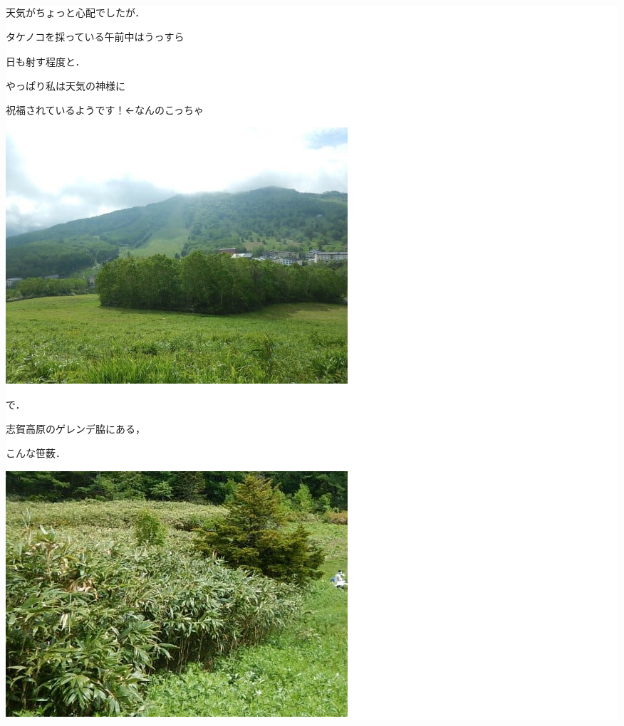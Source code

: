 
天気がちょっと心配でしたが．


タケノコを採っている午前中はうっすら


日も射す程度と．


やっぱり私は天気の神様に


祝福されているようです！←なんのこっちゃ




![9e105392aac8e31da979fd2dfaf0aad1.jpg](images/9e105392aac8e31da979fd2dfaf0aad1.jpg)







で．


志賀高原のゲレンデ脇にある，


こんな笹薮．




![7683f7825fe2b2b5d129043d979b16da.jpg](images/7683f7825fe2b2b5d129043d979b16da.jpg)

